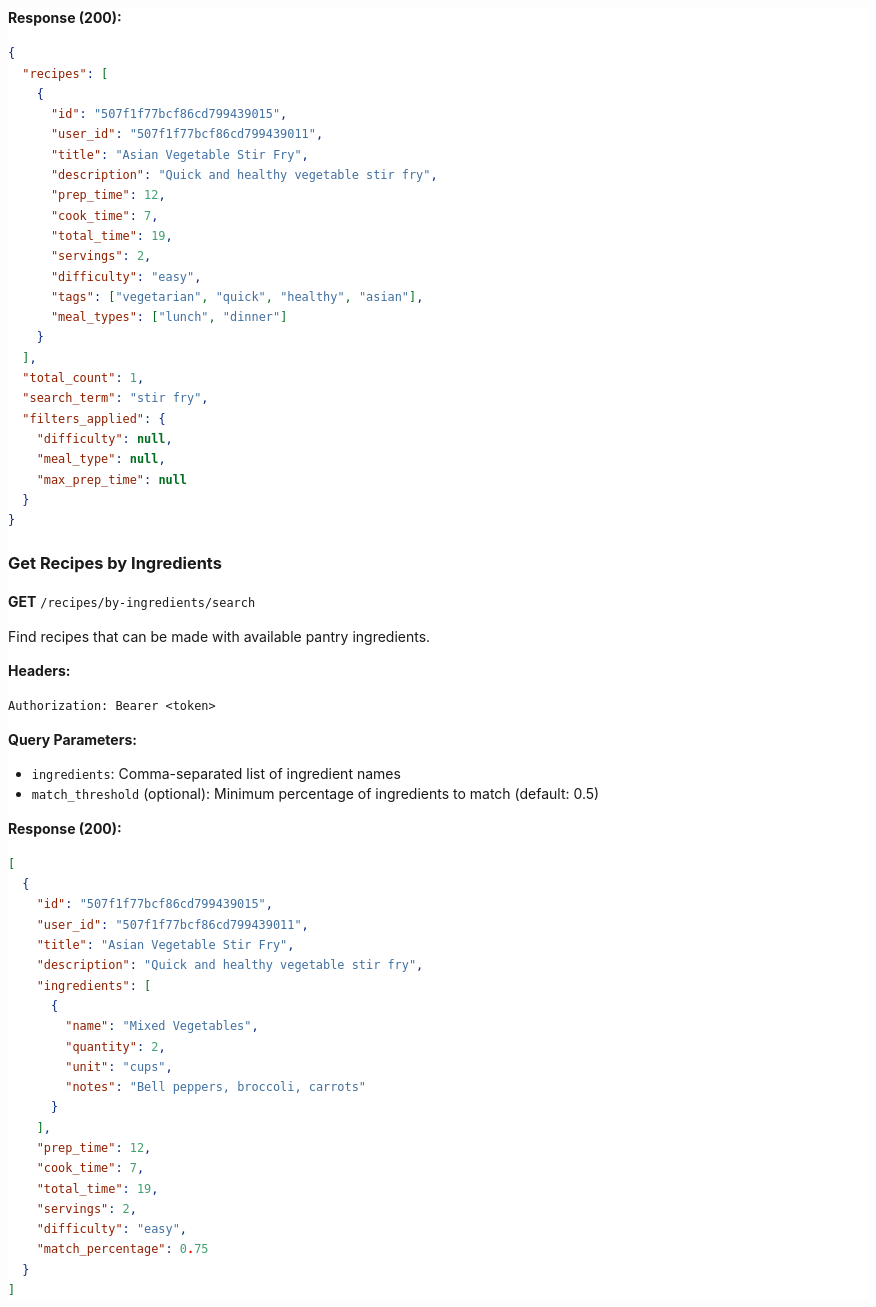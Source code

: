**Response (200):**
```json
{
  "recipes": [
    {
      "id": "507f1f77bcf86cd799439015",
      "user_id": "507f1f77bcf86cd799439011",
      "title": "Asian Vegetable Stir Fry",
      "description": "Quick and healthy vegetable stir fry",
      "prep_time": 12,
      "cook_time": 7,
      "total_time": 19,
      "servings": 2,
      "difficulty": "easy",
      "tags": ["vegetarian", "quick", "healthy", "asian"],
      "meal_types": ["lunch", "dinner"]
    }
  ],
  "total_count": 1,
  "search_term": "stir fry",
  "filters_applied": {
    "difficulty": null,
    "meal_type": null,
    "max_prep_time": null
  }
}
```

### Get Recipes by Ingredients
**GET** `/recipes/by-ingredients/search`

Find recipes that can be made with available pantry ingredients.

**Headers:**
```
Authorization: Bearer <token>
```

**Query Parameters:**
- `ingredients`: Comma-separated list of ingredient names
- `match_threshold` (optional): Minimum percentage of ingredients to match (default: 0.5)

**Response (200):**
```json
[
  {
    "id": "507f1f77bcf86cd799439015",
    "user_id": "507f1f77bcf86cd799439011",
    "title": "Asian Vegetable Stir Fry",
    "description": "Quick and healthy vegetable stir fry",
    "ingredients": [
      {
        "name": "Mixed Vegetables",
        "quantity": 2,
        "unit": "cups",
        "notes": "Bell peppers, broccoli, carrots"
      }
    ],
    "prep_time": 12,
    "cook_time": 7,
    "total_time": 19,
    "servings": 2,
    "difficulty": "easy",
    "match_percentage": 0.75
  }
]
```